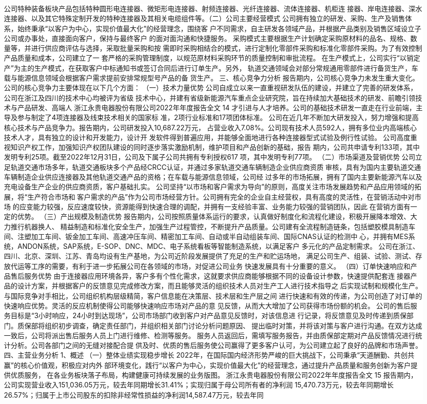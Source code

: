 公司特种装备板块产品包括特种圆形电连接器、微矩形电连接器、射频连接器、光纤连接器、流体连接器、机柜连
接器、岸电连接器、深水连接器、以及其它特殊定制开发的特种连接器及其相关电缆组件等。（二）公司主要经营模式
公司拥有独立的研发、采购、生产及销售体系，始终秉承“以客户为中心，实现价值最大化”的经营理念，围绕客
户不同需求，自主研发各领域产品，并根据产品类别及销售区域设立子公司或办事处，直接面向客户，保持与最终客户
的面对面沟通和快捷服务。
采购模式主要根据生产计划确定采购原材料的品名、规格、数量等，并进行供应商评估与选择，采取批量采购和按
需即时采购相结合的模式，进行定制化零部件采购和标准化零部件采购。为了有效控制产品质量和成本，公司建立了一
套严格的采购管理制度，以规范原材料采购环节的质量控制和审批流程。
在生产模式上，公司实行“以销定产”为主的生产模式，在获取客户中标通知书或签订合同后进行订单生产。另外，
轨道交通领域会对部分常规通用零部件进行备货生产，车载与能源信息领域会根据客户需求提前安排常规型号产品的备
货生产。
三、核心竞争力分析
报告期内，公司核心竞争力未发生重大变化。公司的核心竞争力主要体现在以下几个方面：
（一）技术力量优势
公司自成立以来一直重视研发队伍的建设，并建立了完善的研发体系，公司在浙江及四川的技术中心均被评为省级
技术中心，并建有省级新能源汽车重点企业研究院，旨在持续加大基础技术的研发、前瞻引领技术与产品研发、高端人
浙江永贵电器股份有限公司2022年年度报告全文
14
才引进与人才培养。公司的基础技术研发一直走在行业前端，主导及参与制定了4项连接器及线束技术相关的国家标
准，2项行业标准和17项团体标准。
公司在近几年不断加大研发投入，努力增强和提高核心技术与产品竞争力。报告期内，公司研发投入10,687.22万元，
占营业收入7.08%。公司现有技术人员592人，拥有多位业内高端核心技术人才，具有独立的设计和开发能力，设计开
发软件得到普遍应用，并能够全面地进行各种连接器型式试验及例行性试验。
公司高度重视知识产权工作，加强知识产权团队建设的同时逐步落实激励机制，维护项目和产品创新的基础，报告
期内，公司共申请专利133项，其中发明专利25项。截至2022年12月31日，公司及下属子公司共拥有专利授权617
项，其中发明专利77项。
（二）市场渠道及营销优势
公司立足轨道交通市场多年，轨道交通板块多个产品经CRCC认证，并通过多家轨道交通车辆制造企业供应商资质
审核，具有为国内主要轨道交通车辆制造企业供应连接器及其他轨道交通产品的资格；在车载与能源信息领域，公司经
过多年的市场拓展，拥有了国内主要新能源汽车以及充电设备生产企业的供应商资质，客户基础扎实。
公司坚持“以市场和客户需求为导向”的原则，高度关注市场发展趋势和产品应用领域的拓展，将“生产符合市场和
客户需求的产品”作为公司市场经营方针。公司拥有完全的企业自主经营权，具有高度的灵活性，在营销活动中对市场
的应变能力较强，反应速度较快，资源能得到快速合理的调配，并拥有一支经验丰富、业务能力较强的营销团队，因此
在营销方面有一定的优势。
（三）产出规模及制造优势
报告期内，公司按照质量体系运行的要求，认真做好制度化和流程化建设，积极开展降本增效、大力推行机器换人、
精益制造和标准化安全生产，加强生产过程管控，不断提升产品质量。公司建有全流程制造链条，包括塑胶模具制造车
间、注塑加工车间、钣金加工车间、高速冲压车间、精密加工车间、自动或半自动组装车间、国际CNAS认证的检测中
心，并拥有MES系统，ANDON系统，SAP系统，E-SOP、DNC、MDC、电子系统看板等智能制造系统，以满足客户
多元化的产品定制需求。
公司在浙江、四川、北京、深圳、江苏、青岛均设有生产基地，为公司近阶段发展提供了充足的生产和贮运场地，
满足公司生产、组装、试验、测试、存放代运等工序的需要，有利于进一步拓展公司在各领域的市场，对促进公司业务
快速发展具有十分重要的意义。
（四）订单快速响应和产品售后服务优势
由于连接器应用环境各异，客户多有个性化需求，这就要求供应商能够根据不同的设备设计参数，快速提供配套连
接器产品的设计方案，并根据客户的反馈意见完成修改方案，而且能够灵活的组织技术人员对生产工人进行技术指导之
后实现试制和规模化生产。与国际竞争对手相比，公司组织机构层级精简，客户信息能在决策层、技术层和生产层之间
进行快速和有效的传递，为公司创造了对订单的快速响应优势。灵活的反应机制使得公司能够快速响应市场对产品的意
见反馈，从而大大增加了公司获得市场份额的机会。
公司的售后服务目标是“3小时响应，24小时到达现场”，公司市场部门收到客户对产品意见反馈时，对该信息进
行记录，将反馈意见及时传递到质保部门。质保部将组织初步调查，确定责任部门，并组织相关部门讨论分析问题原因、
提出临时对策，并将该对策与客户进行沟通。在双方达成一致后，公司将派出售后服务人员上门进行维修、检测等服务。
服务人员返回后，需填写服务报告，并由质保部定期对产品反馈情况进行统计分析。公司各部门之间的无缝对接配合提
供及时、优质的售后服务使公司赢得了更多客户认可，为公司建立起了良好的品牌和市场声誉。
四、主营业务分析
1、概述
（一）整体业绩实现稳步增长
2022年，在国际国内经济形势严峻的巨大挑战下，公司秉承“天道酬勤、共创共赢”的核心价值观，积极应对内外
部环境变化，践行“以客户为中心，实现价值最大化”的经营理念，通过提升产品质量和服务创新为客户提供优质服务，
在各业务板块落子布局，构建健康可持续发展的业务版图。
浙江永贵电器股份有限公司2022年年度报告全文
15
报告期内，公司实现营业收入151,036.05万元，较去年同期增长31.41%；实现归属于母公司所有者的净利润
15,470.73万元，较去年同期增长26.57%；归属于上市公司股东的扣除非经常性损益的净利润14,587.47万元，较去年同
